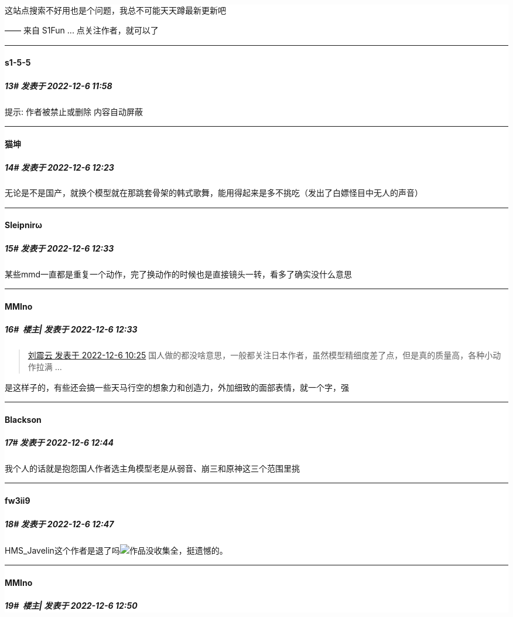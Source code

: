 这站点搜索不好用也是个问题，我总不可能天天蹲最新更新吧

—— 来自 S1Fun ...</blockquote>
点关注作者，就可以了

*****

####  s1-5-5  
##### 13#       发表于 2022-12-6 11:58

提示: 作者被禁止或删除 内容自动屏蔽

*****

####  猫坤  
##### 14#       发表于 2022-12-6 12:23

无论是不是国产，就换个模型就在那跳套骨架的韩式歌舞，能用得起来是多不挑吃（发出了白嫖怪目中无人的声音）

*****

####  Sleipnirω  
##### 15#       发表于 2022-12-6 12:33

某些mmd一直都是重复一个动作，完了换动作的时候也是直接镜头一转，看多了确实没什么意思

*****

####  MMIno  
##### 16#         楼主| 发表于 2022-12-6 12:33

<blockquote><a href="httphttps://bbs.saraba1st.com/2b/forum.php?mod=redirect&amp;goto=findpost&amp;pid=58793140&amp;ptid=2108526" target="_blank">刘震云 发表于 2022-12-6 10:25</a>
国人做的都没啥意思，一般都关注日本作者，虽然模型精细度差了点，但是真的质量高，各种小动作拉满 ...</blockquote>
是这样子的，有些还会搞一些天马行空的想象力和创造力，外加细致的面部表情，就一个字，强

*****

####  Blackson  
##### 17#       发表于 2022-12-6 12:44

我个人的话就是抱怨国人作者选主角模型老是从弱音、崩三和原神这三个范围里挑

*****

####  fw3ii9  
##### 18#       发表于 2022-12-6 12:47

HMS_Javelin这个作者是退了吗<img src="https://static.saraba1st.com/image/smiley/face2017/117.png" referrerpolicy="no-referrer">作品没收集全，挺遗憾的。

*****

####  MMIno  
##### 19#         楼主| 发表于 2022-12-6 12:50
